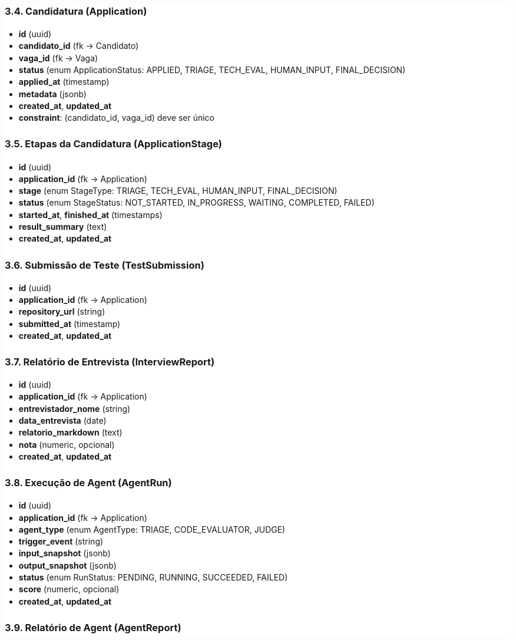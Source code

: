 ### 3.4. Candidatura (Application)

* **id** (uuid)
* **candidato\_id** (fk → Candidato)
* **vaga\_id** (fk → Vaga)
* **status** (enum ApplicationStatus: APPLIED, TRIAGE, TECH\_EVAL, HUMAN\_INPUT, FINAL\_DECISION)
* **applied\_at** (timestamp)
* **metadata** (jsonb)
* **created\_at**, **updated\_at**
* **constraint**: (candidato\_id, vaga\_id) deve ser único

### 3.5. Etapas da Candidatura (ApplicationStage)

* **id** (uuid)
* **application\_id** (fk → Application)
* **stage** (enum StageType: TRIAGE, TECH\_EVAL, HUMAN\_INPUT, FINAL\_DECISION)
* **status** (enum StageStatus: NOT\_STARTED, IN\_PROGRESS, WAITING, COMPLETED, FAILED)
* **started\_at**, **finished\_at** (timestamps)
* **result\_summary** (text)
* **created\_at**, **updated\_at**

### 3.6. Submissão de Teste (TestSubmission)

* **id** (uuid)
* **application\_id** (fk → Application)
* **repository\_url** (string)
* **submitted\_at** (timestamp)
* **created\_at**, **updated\_at**

### 3.7. Relatório de Entrevista (InterviewReport)

* **id** (uuid)
* **application\_id** (fk → Application)
* **entrevistador\_nome** (string)
* **data\_entrevista** (date)
* **relatorio\_markdown** (text)
* **nota** (numeric, opcional)
* **created\_at**, **updated\_at**

### 3.8. Execução de Agent (AgentRun)

* **id** (uuid)
* **application\_id** (fk → Application)
* **agent\_type** (enum AgentType: TRIAGE, CODE\_EVALUATOR, JUDGE)
* **trigger\_event** (string)
* **input\_snapshot** (jsonb)
* **output\_snapshot** (jsonb)
* **status** (enum RunStatus: PENDING, RUNNING, SUCCEEDED, FAILED)
* **score** (numeric, opcional)
* **created\_at**, **updated\_at**

### 3.9. Relatório de Agent (AgentReport)
